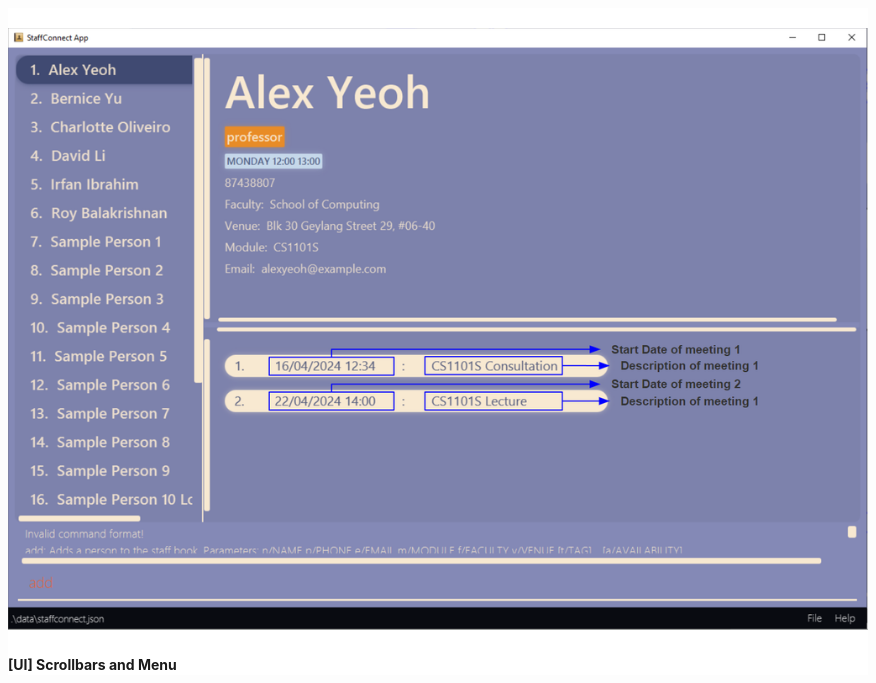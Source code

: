 <br>![UI Annotations MeetingList](images/UiAnnotationsMeetingList.png)

<div style="page-break-after: always;"></div>

#### [UI] Scrollbars and Menu

[^1]: These are mandatory attributes when adding a person into the staff book, as these are important information for students to know when/where to consult their professors/TAs.